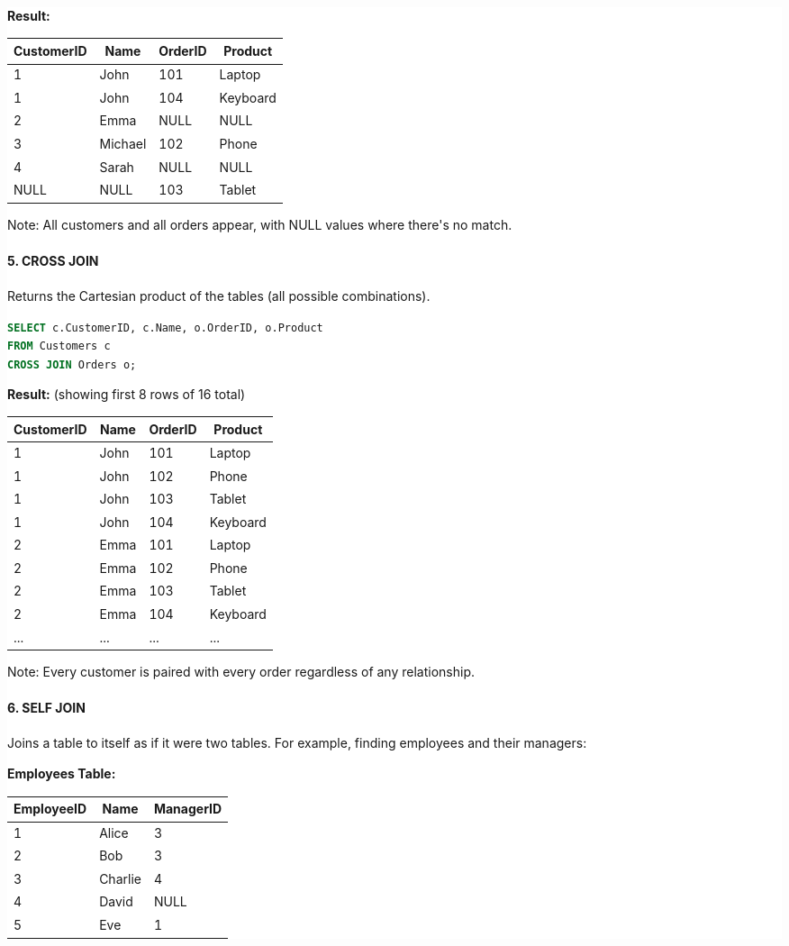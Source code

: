 **Result:**

| CustomerID | Name     | OrderID | Product   |
|------------|----------|---------|-----------|
| 1          | John     | 101     | Laptop    |
| 1          | John     | 104     | Keyboard  |
| 2          | Emma     | NULL    | NULL      |
| 3          | Michael  | 102     | Phone     |
| 4          | Sarah    | NULL    | NULL      |
| NULL       | NULL     | 103     | Tablet    |

Note: All customers and all orders appear, with NULL values where there's no match.

#### 5. CROSS JOIN
Returns the Cartesian product of the tables (all possible combinations).

```sql
SELECT c.CustomerID, c.Name, o.OrderID, o.Product
FROM Customers c
CROSS JOIN Orders o;
```

**Result:** (showing first 8 rows of 16 total)

| CustomerID | Name     | OrderID | Product   |
|------------|----------|---------|-----------|
| 1          | John     | 101     | Laptop    |
| 1          | John     | 102     | Phone     |
| 1          | John     | 103     | Tablet    |
| 1          | John     | 104     | Keyboard  |
| 2          | Emma     | 101     | Laptop    |
| 2          | Emma     | 102     | Phone     |
| 2          | Emma     | 103     | Tablet    |
| 2          | Emma     | 104     | Keyboard  |
| ...        | ...      | ...     | ...       |

Note: Every customer is paired with every order regardless of any relationship.

#### 6. SELF JOIN
Joins a table to itself as if it were two tables. For example, finding employees and their managers:

**Employees Table:**

| EmployeeID | Name     | ManagerID |
|------------|----------|-----------|
| 1          | Alice    | 3         |
| 2          | Bob      | 3         |
| 3          | Charlie  | 4         |
| 4          | David    | NULL      |
| 5          | Eve      | 1         |
